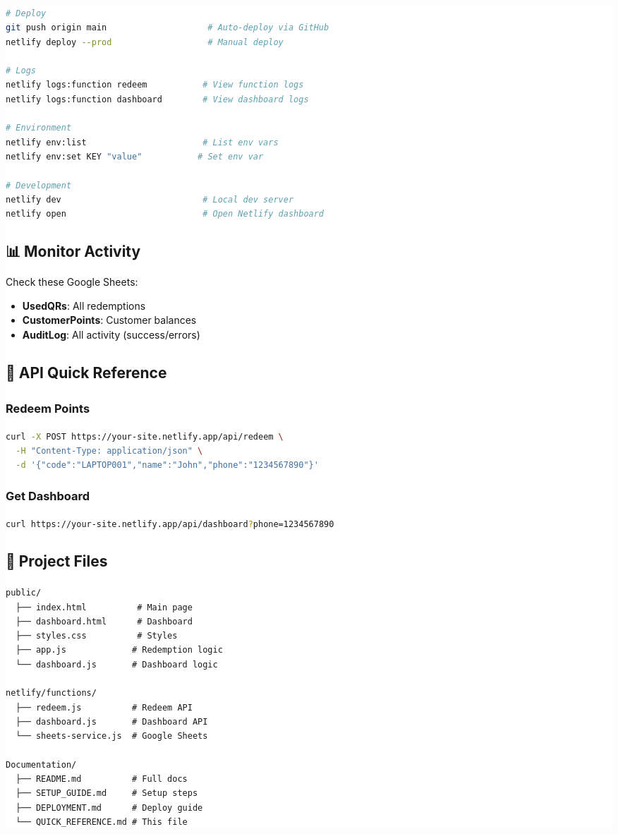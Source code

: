 ```bash
# Deploy
git push origin main                    # Auto-deploy via GitHub
netlify deploy --prod                   # Manual deploy

# Logs
netlify logs:function redeem           # View function logs
netlify logs:function dashboard        # View dashboard logs

# Environment
netlify env:list                       # List env vars
netlify env:set KEY "value"           # Set env var

# Development
netlify dev                            # Local dev server
netlify open                           # Open Netlify dashboard
```

## 📊 Monitor Activity

Check these Google Sheets:
- **UsedQRs**: All redemptions
- **CustomerPoints**: Customer balances
- **AuditLog**: All activity (success/errors)

## 🎯 API Quick Reference

### Redeem Points
```bash
curl -X POST https://your-site.netlify.app/api/redeem \
  -H "Content-Type: application/json" \
  -d '{"code":"LAPTOP001","name":"John","phone":"1234567890"}'
```

### Get Dashboard
```bash
curl https://your-site.netlify.app/api/dashboard?phone=1234567890
```

## 📁 Project Files

```
public/
  ├── index.html          # Main page
  ├── dashboard.html      # Dashboard
  ├── styles.css          # Styles
  ├── app.js             # Redemption logic
  └── dashboard.js       # Dashboard logic

netlify/functions/
  ├── redeem.js          # Redeem API
  ├── dashboard.js       # Dashboard API
  └── sheets-service.js  # Google Sheets

Documentation/
  ├── README.md          # Full docs
  ├── SETUP_GUIDE.md     # Setup steps
  ├── DEPLOYMENT.md      # Deploy guide
  └── QUICK_REFERENCE.md # This file
```
